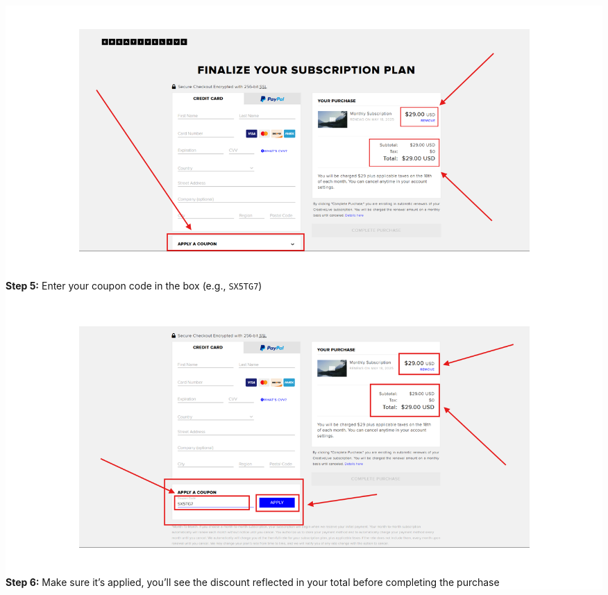 <br> <div align="center"> <img src="https://github.com/coursmos/creativelive-coupon/blob/main/Img/6%20Creativelive%20Apply%20Coupon%20Section.png" alt="Creativelive Apply Coupon Section" width="649" height="auto" /> </div> <br>

**Step 5:** Enter your coupon code in the box (e.g., ```SX5TG7```)  

<br> <div align="center"> <img src="https://github.com/coursmos/creativelive-coupon/blob/main/Img/7%20Creativelive%20Enter%20Coupon%20Code.png" alt="Creativelive Enter Coupon Code" width="649" height="auto" /> </div> <br>

**Step 6:** Make sure it’s applied, you’ll see the discount reflected in your total before completing the purchase  
